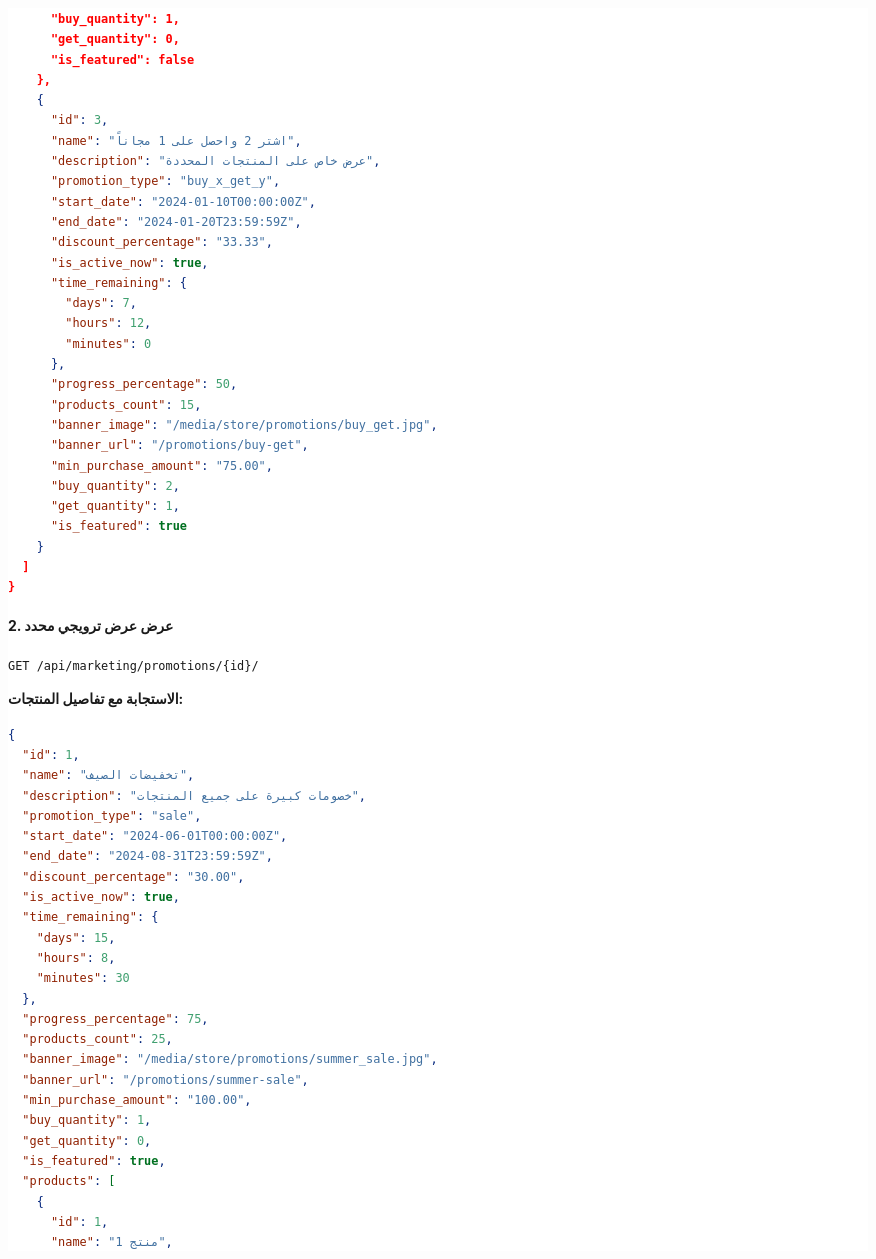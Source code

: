 ```json
      "buy_quantity": 1,
      "get_quantity": 0,
      "is_featured": false
    },
    {
      "id": 3,
      "name": "اشتر 2 واحصل على 1 مجاناً",
      "description": "عرض خاص على المنتجات المحددة",
      "promotion_type": "buy_x_get_y",
      "start_date": "2024-01-10T00:00:00Z",
      "end_date": "2024-01-20T23:59:59Z",
      "discount_percentage": "33.33",
      "is_active_now": true,
      "time_remaining": {
        "days": 7,
        "hours": 12,
        "minutes": 0
      },
      "progress_percentage": 50,
      "products_count": 15,
      "banner_image": "/media/store/promotions/buy_get.jpg",
      "banner_url": "/promotions/buy-get",
      "min_purchase_amount": "75.00",
      "buy_quantity": 2,
      "get_quantity": 1,
      "is_featured": true
    }
  ]
}
```

#### 2. عرض عرض ترويجي محدد
```http
GET /api/marketing/promotions/{id}/
```

**الاستجابة مع تفاصيل المنتجات:**
```json
{
  "id": 1,
  "name": "تخفيضات الصيف",
  "description": "خصومات كبيرة على جميع المنتجات",
  "promotion_type": "sale",
  "start_date": "2024-06-01T00:00:00Z",
  "end_date": "2024-08-31T23:59:59Z",
  "discount_percentage": "30.00",
  "is_active_now": true,
  "time_remaining": {
    "days": 15,
    "hours": 8,
    "minutes": 30
  },
  "progress_percentage": 75,
  "products_count": 25,
  "banner_image": "/media/store/promotions/summer_sale.jpg",
  "banner_url": "/promotions/summer-sale",
  "min_purchase_amount": "100.00",
  "buy_quantity": 1,
  "get_quantity": 0,
  "is_featured": true,
  "products": [
    {
      "id": 1,
      "name": "منتج 1",
```